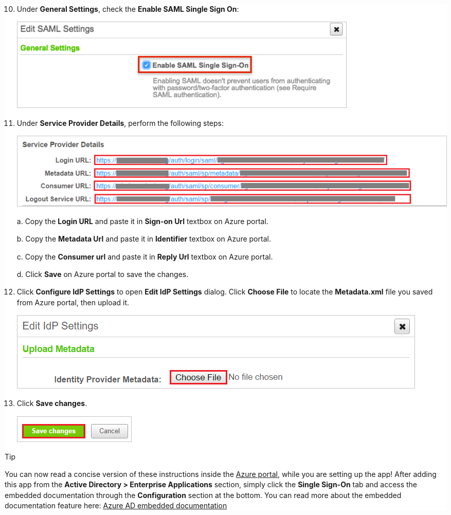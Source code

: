 10. Under **General Settings**, check the **Enable SAML Single Sign On**:

    ![Configure Single Sign-On](./media/active-directory-saas-wdesk-tutorial/tutorial_wdesk_ssoconfig3.png)

11. Under **Service Provider Details**, perform the following steps:

    ![Configure Single Sign-On](./media/active-directory-saas-wdesk-tutorial/tutorial_wdesk_ssoconfig4.png)

	  a. Copy the **Login URL** and paste it in **Sign-on Url** textbox on Azure portal.
   
	  b. Copy the **Metadata Url** and paste it in **Identifier** textbox on Azure portal.
	   
	  c. Copy the **Consumer url** and paste it in **Reply Url** textbox on Azure portal.
   
	  d. Click **Save** on Azure portal to save the changes.      

12. Click **Configure IdP Settings** to open **Edit IdP Settings** dialog. Click **Choose File** to locate the **Metadata.xml** file you saved from Azure portal, then upload it.
    
    ![Configure Single Sign-On](./media/active-directory-saas-wdesk-tutorial/tutorial_wdesk_ssoconfig5.png)
  
13. Click **Save changes**.

    ![Configure Single Sign-On](./media/active-directory-saas-wdesk-tutorial/tutorial_wdesk_ssoconfigsavebutton.png)

> [!TIP]
> You can now read a concise version of these instructions inside the [Azure 
> portal](https://portal.azure.com), while you are setting up the app!  After adding this app from the **Active Directory > Enterprise Applications** section, simply click the **Single Sign-On** tab and access the embedded documentation through the **Configuration** section at the bottom. You can read more about the embedded documentation feature here: [Azure AD embedded documentation]( https://go.microsoft.com/fwlink/?linkid=845985)


[1]: ./media/active-directory-saas-wdesk-tutorial/tutorial_general_01.png
[2]: ./media/active-directory-saas-wdesk-tutorial/tutorial_general_02.png
[3]: ./media/active-directory-saas-wdesk-tutorial/tutorial_general_03.png
[4]: ./media/active-directory-saas-wdesk-tutorial/tutorial_general_04.png
[100]: ./media/active-directory-saas-wdesk-tutorial/tutorial_general_100.png
[200]: ./media/active-directory-saas-wdesk-tutorial/tutorial_general_200.png
[201]: ./media/active-directory-saas-wdesk-tutorial/tutorial_general_201.png
[202]: ./media/active-directory-saas-wdesk-tutorial/tutorial_general_202.png
[203]: ./media/active-directory-saas-wdesk-tutorial/tutorial_general_203.png